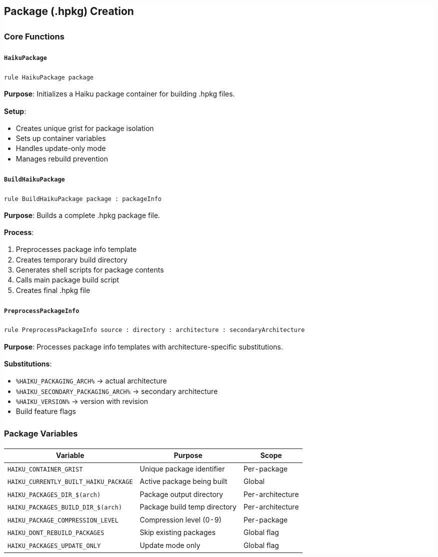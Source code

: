 ## Package (.hpkg) Creation

### Core Functions

#### `HaikuPackage`
```jam
rule HaikuPackage package
```
**Purpose**: Initializes a Haiku package container for building .hpkg files.

**Setup**:
- Creates unique grist for package isolation
- Sets up container variables
- Handles update-only mode
- Manages rebuild prevention

#### `BuildHaikuPackage`
```jam
rule BuildHaikuPackage package : packageInfo
```
**Purpose**: Builds a complete .hpkg package file.

**Process**:
1. Preprocesses package info template
2. Creates temporary build directory
3. Generates shell scripts for package contents
4. Calls main package build script
5. Creates final .hpkg file

#### `PreprocessPackageInfo`
```jam
rule PreprocessPackageInfo source : directory : architecture : secondaryArchitecture
```
**Purpose**: Processes package info templates with architecture-specific substitutions.

**Substitutions**:
- `%HAIKU_PACKAGING_ARCH%` → actual architecture
- `%HAIKU_SECONDARY_PACKAGING_ARCH%` → secondary architecture
- `%HAIKU_VERSION%` → version with revision
- Build feature flags

### Package Variables

| Variable | Purpose | Scope |
|----------|---------|-------|
| `HAIKU_CONTAINER_GRIST` | Unique package identifier | Per-package |
| `HAIKU_CURRENTLY_BUILT_HAIKU_PACKAGE` | Active package being built | Global |
| `HAIKU_PACKAGES_DIR_$(arch)` | Package output directory | Per-architecture |
| `HAIKU_PACKAGES_BUILD_DIR_$(arch)` | Package build temp directory | Per-architecture |
| `HAIKU_PACKAGE_COMPRESSION_LEVEL` | Compression level (0-9) | Per-package |
| `HAIKU_DONT_REBUILD_PACKAGES` | Skip existing packages | Global flag |
| `HAIKU_PACKAGES_UPDATE_ONLY` | Update mode only | Global flag |
